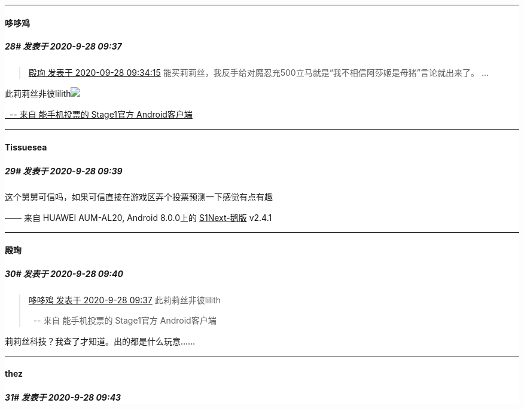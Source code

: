 
*****

####  哆哆鸡  
##### 28#       发表于 2020-9-28 09:37



<blockquote><a href="httphttps://bbs.saraba1st.com/2b/forum.php?mod=redirect&amp;goto=findpost&amp;pid=48881243&amp;ptid=1962290" target="_blank">殿珣 发表于 2020-09-28 09:34:15</a>
能买莉莉丝，我反手给对魔忍充500立马就是“我不相信阿莎姬是母猪”言论就出来了。 ...</blockquote>此莉莉丝非彼lilith<img src="https://static.saraba1st.com/image/smiley/face2017/053.png" referrerpolicy="no-referrer">

[  -- 来自 能手机投票的 Stage1官方 Android客户端](https://www.coolapk.com/apk/140634)







*****

####  Tissuesea  
##### 29#       发表于 2020-9-28 09:39




这个舅舅可信吗，如果可信直接在游戏区弄个投票预测一下感觉有点有趣

—— 来自 HUAWEI AUM-AL20, Android 8.0.0上的 [S1Next-鹅版](https://github.com/ykrank/S1-Next/releases) v2.4.1







*****

####  殿珣  
##### 30#       发表于 2020-9-28 09:40



<blockquote><a href="httphttps://bbs.saraba1st.com/2b/forum.php?mod=redirect&amp;goto=findpost&amp;pid=48881281&amp;ptid=1962290" target="_blank">哆哆鸡 发表于 2020-9-28 09:37</a>
此莉莉丝非彼lilith

  -- 来自 能手机投票的 Stage1官方 Android客户端</blockquote>
莉莉丝科技？我查了才知道。出的都是什么玩意……







*****

####  thez  
##### 31#       发表于 2020-9-28 09:43

